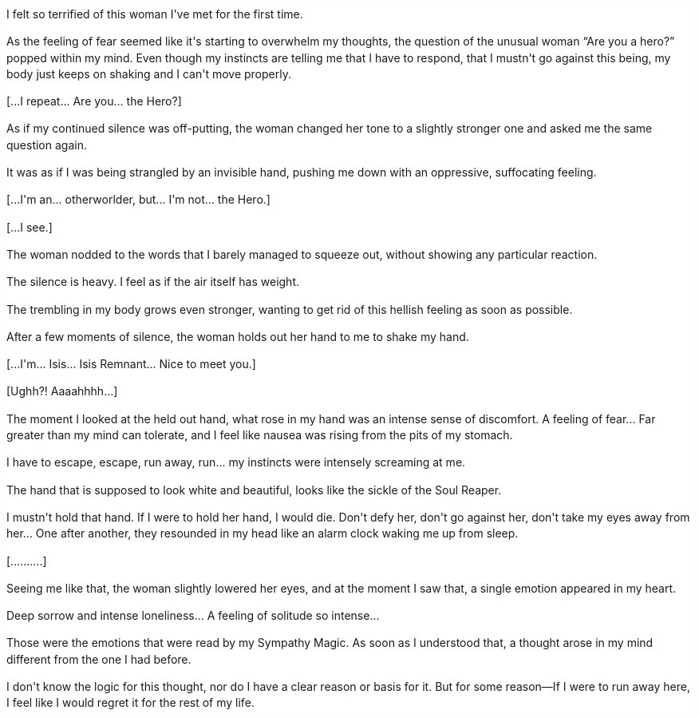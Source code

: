 I felt so terrified of this woman I've met for the first time.

As the feeling of fear seemed like it's starting to overwhelm my thoughts, the
question of the unusual woman “Are you a hero?” popped within my mind. Even
though my instincts are telling me that I have to respond, that I mustn't go
against this being, my body just keeps on shaking and I can't move properly.

[...I repeat... Are you... the Hero?]

As if my continued silence was off-putting, the woman changed her tone to a
slightly stronger one and asked me the same question again.

It was as if I was being strangled by an invisible hand, pushing me down with an
oppressive, suffocating feeling.

[...I'm an... otherworlder, but... I'm not... the Hero.]

[...I see.]

The woman nodded to the words that I barely managed to squeeze out, without
showing any particular reaction.

The silence is heavy. I feel as if the air itself has weight.

The trembling in my body grows even stronger, wanting to get rid of this hellish
feeling as soon as possible.

After a few moments of silence, the woman holds out her hand to me to shake my
hand.

[...I'm... Isis... Isis Remnant... Nice to meet you.]

[Ughh?! Aaaahhhh...]

The moment I looked at the held out hand, what rose in my hand was an intense
sense of discomfort. A feeling of fear... Far greater than my mind can tolerate,
and I feel like nausea was rising from the pits of my stomach.

I have to escape, escape, run away, run... my instincts were intensely screaming
at me.

The hand that is supposed to look white and beautiful, looks like the sickle of
the Soul Reaper.

I mustn't hold that hand. If I were to hold her hand, I would die. Don't defy
her, don't go against her, don't take my eyes away from her... One after
another, they resounded in my head like an alarm clock waking me up from sleep.

[..........]

Seeing me like that, the woman slightly lowered her eyes, and at the moment I
saw that, a single emotion appeared in my heart.

Deep sorrow and intense loneliness... A feeling of solitude so intense...

Those were the emotions that were read by my Sympathy Magic. As soon as I
understood that, a thought arose in my mind different from the one I had before.

I don't know the logic for this thought, nor do I have a clear reason or basis
for it. But for some reason—If I were to run away here, I feel like I would
regret it for the rest of my life.
